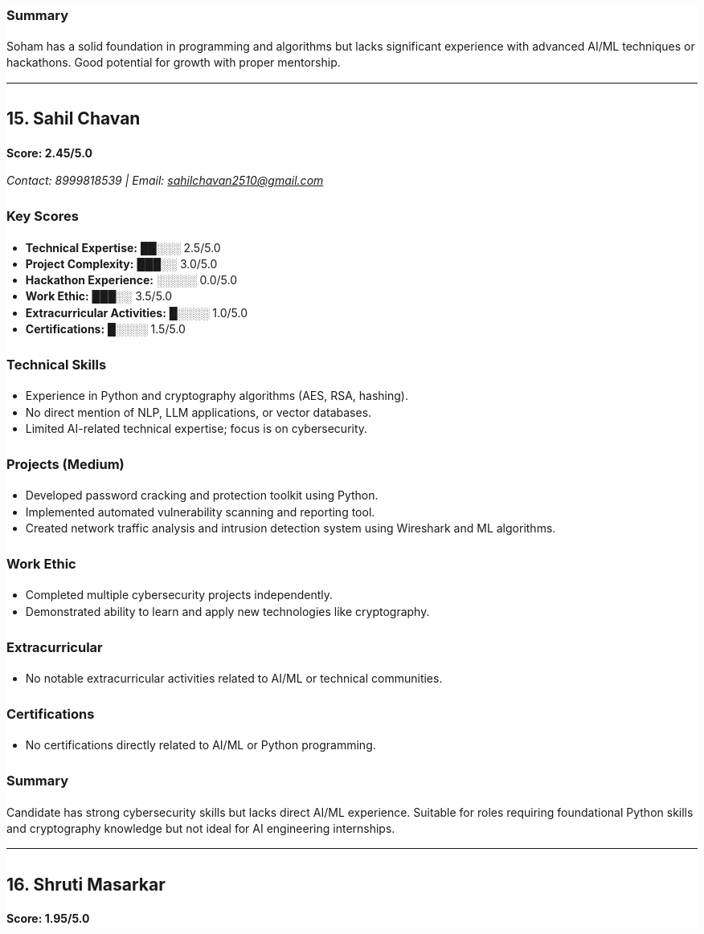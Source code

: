 ### Summary
Soham has a solid foundation in programming and algorithms but lacks significant experience with advanced AI/ML techniques or hackathons. Good potential for growth with proper mentorship.


---

## 15. Sahil Chavan
**Score: 2.45/5.0**

*Contact: 8999818539 | Email: sahilchavan2510@gmail.com*

### Key Scores
- **Technical Expertise:** ██░░░ 2.5/5.0
- **Project Complexity:** ███░░ 3.0/5.0
- **Hackathon Experience:** ░░░░░ 0.0/5.0
- **Work Ethic:** ███░░ 3.5/5.0
- **Extracurricular Activities:** █░░░░ 1.0/5.0
- **Certifications:** █░░░░ 1.5/5.0

### Technical Skills
- Experience in Python and cryptography algorithms (AES, RSA, hashing).
- No direct mention of NLP, LLM applications, or vector databases.
- Limited AI-related technical expertise; focus is on cybersecurity.

### Projects (Medium)
- Developed password cracking and protection toolkit using Python.
- Implemented automated vulnerability scanning and reporting tool.
- Created network traffic analysis and intrusion detection system using Wireshark and ML algorithms.

### Work Ethic
- Completed multiple cybersecurity projects independently.
- Demonstrated ability to learn and apply new technologies like cryptography.

### Extracurricular
- No notable extracurricular activities related to AI/ML or technical communities.

### Certifications
- No certifications directly related to AI/ML or Python programming.

### Summary
Candidate has strong cybersecurity skills but lacks direct AI/ML experience. Suitable for roles requiring foundational Python skills and cryptography knowledge but not ideal for AI engineering internships.


---

## 16. Shruti Masarkar
**Score: 1.95/5.0**
